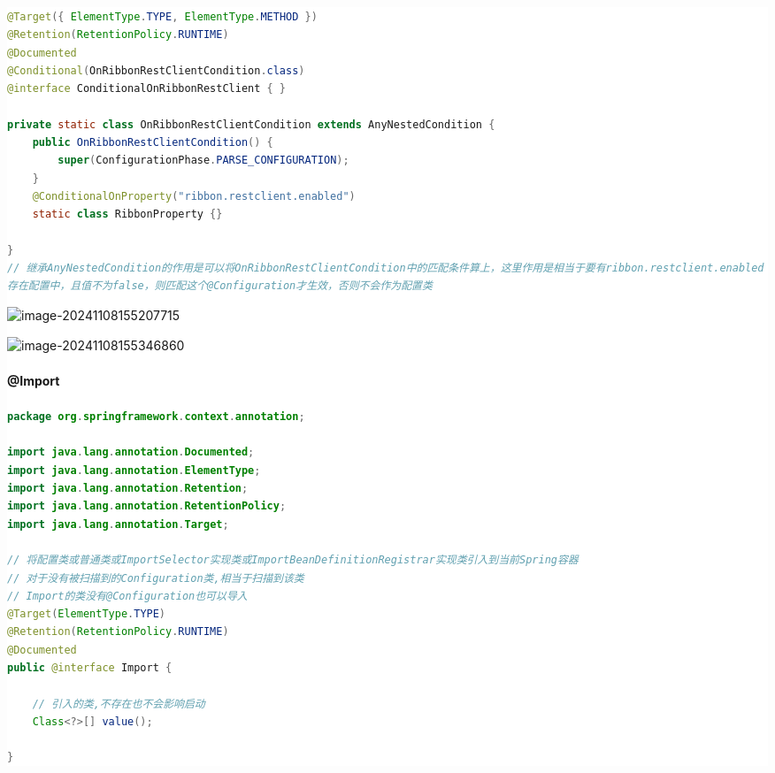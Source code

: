 ~~~java
@Target({ ElementType.TYPE, ElementType.METHOD })
@Retention(RetentionPolicy.RUNTIME)
@Documented
@Conditional(OnRibbonRestClientCondition.class)
@interface ConditionalOnRibbonRestClient { }

private static class OnRibbonRestClientCondition extends AnyNestedCondition {
	public OnRibbonRestClientCondition() {
		super(ConfigurationPhase.PARSE_CONFIGURATION);
	}
	@ConditionalOnProperty("ribbon.restclient.enabled")
	static class RibbonProperty {}
	
}
// 继承AnyNestedCondition的作用是可以将OnRibbonRestClientCondition中的匹配条件算上，这里作用是相当于要有ribbon.restclient.enabled存在配置中，且值不为false，则匹配这个@Configuration才生效，否则不会作为配置类

~~~

![image-20241108155207715](http://47.101.155.205/image-20241108155207715.png)

![image-20241108155346860](http://47.101.155.205/image-20241108155346860.png)



#### @Import

~~~java
package org.springframework.context.annotation;

import java.lang.annotation.Documented;
import java.lang.annotation.ElementType;
import java.lang.annotation.Retention;
import java.lang.annotation.RetentionPolicy;
import java.lang.annotation.Target;

// 将配置类或普通类或ImportSelector实现类或ImportBeanDefinitionRegistrar实现类引入到当前Spring容器
// 对于没有被扫描到的Configuration类,相当于扫描到该类
// Import的类没有@Configuration也可以导入
@Target(ElementType.TYPE)
@Retention(RetentionPolicy.RUNTIME)
@Documented
public @interface Import {

	// 引入的类,不存在也不会影响启动
	Class<?>[] value();

}

~~~


